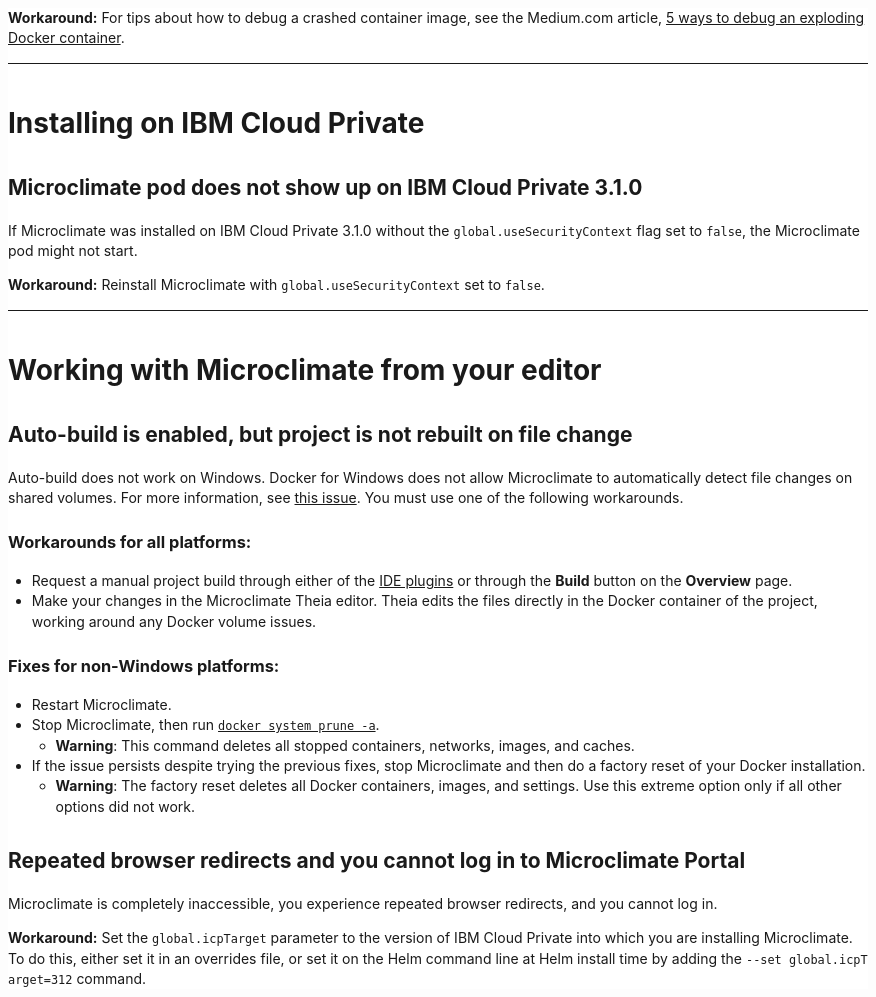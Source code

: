 **Workaround:** For tips about how to debug a crashed container image, see the Medium.com article, [5 ways to debug an exploding Docker container](https://medium.com/@pimterry/5-ways-to-debug-an-exploding-docker-container-4f729e2c0aa8).

***
# Installing on IBM Cloud Private


## Microclimate pod does not show up on IBM Cloud Private 3.1.0
If Microclimate was installed on IBM Cloud Private 3.1.0 without the `global.useSecurityContext` flag set to `false`, the Microclimate pod might not start.

**Workaround:** Reinstall Microclimate with `global.useSecurityContext` set to `false`.

***
# Working with Microclimate from your editor


## Auto-build is enabled, but project is not rebuilt on file change

Auto-build does not work on Windows. Docker for Windows does not allow Microclimate to automatically detect file changes on shared volumes. For more information, see [this issue](https://github.com/docker/for-win/issues/56). You must use one of the following workarounds.

### **Workarounds for all platforms:**
- Request a manual project build through either of the [IDE plugins](settingownide) or through the **Build** button on the **Overview** page.
- Make your changes in the Microclimate Theia editor. Theia edits the files directly in the Docker container of the project, working around any Docker volume issues.

### **Fixes for non-Windows platforms:**
- Restart Microclimate.
- Stop Microclimate, then run [`docker system prune -a`](https://docs.docker.com/engine/reference/commandline/system_prune/).
  - **Warning**: This command deletes all stopped containers, networks, images, and caches.
- If the issue persists despite trying the previous fixes, stop Microclimate and then do a factory reset of your Docker installation.
  - **Warning**: The factory reset deletes all Docker containers, images, and settings. Use this extreme option only if all other options did not work.


## Repeated browser redirects and you cannot log in to Microclimate Portal
Microclimate is completely inaccessible, you experience repeated browser redirects, and you cannot log in.

**Workaround:** Set the `global.icpTarget` parameter to the version of IBM Cloud Private into which you are installing Microclimate. To do this, either set it in an overrides file, or set it on the Helm command line at Helm install time by adding the `--set global.icpTarget=312` command.
